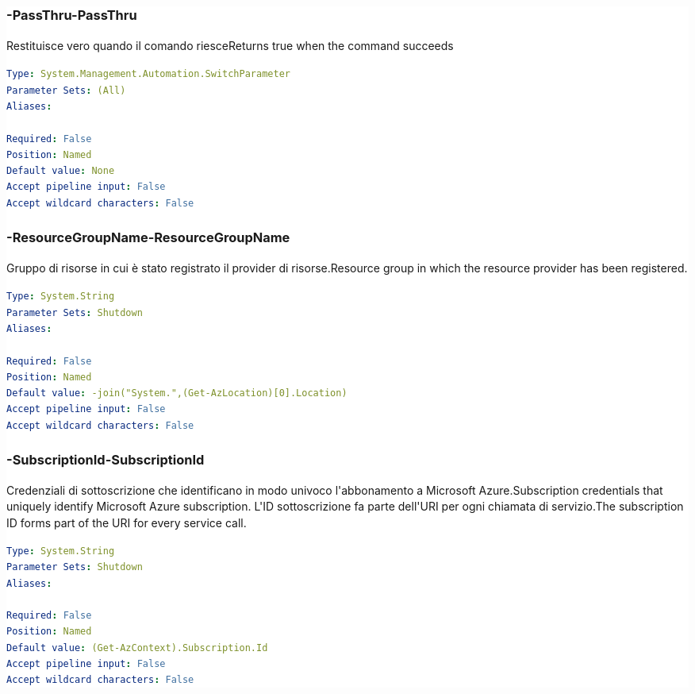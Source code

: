 ### <span data-ttu-id="a1c75-126">-PassThru</span><span class="sxs-lookup"><span data-stu-id="a1c75-126">-PassThru</span></span>
<span data-ttu-id="a1c75-127">Restituisce vero quando il comando riesce</span><span class="sxs-lookup"><span data-stu-id="a1c75-127">Returns true when the command succeeds</span></span>

```yaml
Type: System.Management.Automation.SwitchParameter
Parameter Sets: (All)
Aliases:

Required: False
Position: Named
Default value: None
Accept pipeline input: False
Accept wildcard characters: False

```

### <span data-ttu-id="a1c75-128">-ResourceGroupName</span><span class="sxs-lookup"><span data-stu-id="a1c75-128">-ResourceGroupName</span></span>
<span data-ttu-id="a1c75-129">Gruppo di risorse in cui è stato registrato il provider di risorse.</span><span class="sxs-lookup"><span data-stu-id="a1c75-129">Resource group in which the resource provider has been registered.</span></span>

```yaml
Type: System.String
Parameter Sets: Shutdown
Aliases:

Required: False
Position: Named
Default value: -join("System.",(Get-AzLocation)[0].Location)
Accept pipeline input: False
Accept wildcard characters: False

```

### <span data-ttu-id="a1c75-130">-SubscriptionId</span><span class="sxs-lookup"><span data-stu-id="a1c75-130">-SubscriptionId</span></span>
<span data-ttu-id="a1c75-131">Credenziali di sottoscrizione che identificano in modo univoco l'abbonamento a Microsoft Azure.</span><span class="sxs-lookup"><span data-stu-id="a1c75-131">Subscription credentials that uniquely identify Microsoft Azure subscription.</span></span>
<span data-ttu-id="a1c75-132">L'ID sottoscrizione fa parte dell'URI per ogni chiamata di servizio.</span><span class="sxs-lookup"><span data-stu-id="a1c75-132">The subscription ID forms part of the URI for every service call.</span></span>

```yaml
Type: System.String
Parameter Sets: Shutdown
Aliases:

Required: False
Position: Named
Default value: (Get-AzContext).Subscription.Id
Accept pipeline input: False
Accept wildcard characters: False

```
